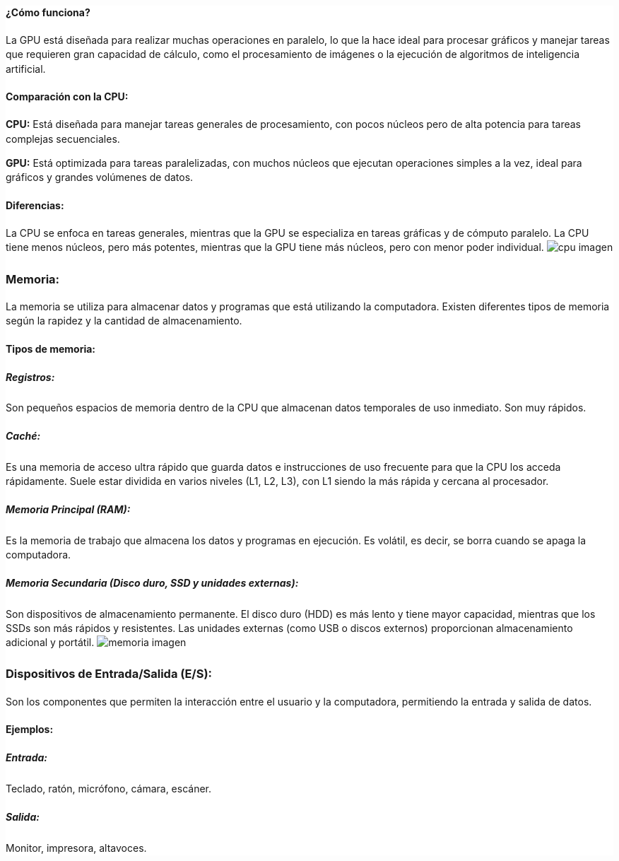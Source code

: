 #### ¿Cómo funciona?
La GPU está diseñada para realizar muchas operaciones en paralelo, lo que la hace ideal para procesar gráficos y manejar tareas que requieren gran capacidad de cálculo, como el procesamiento de imágenes o la ejecución de algoritmos de inteligencia artificial.

#### Comparación con la CPU:
**CPU:** Está diseñada para manejar tareas generales de procesamiento, con pocos núcleos pero de alta potencia para tareas complejas secuenciales.

**GPU:** Está optimizada para tareas paralelizadas, con muchos núcleos que ejecutan operaciones simples a la vez, ideal para gráficos y grandes volúmenes de datos.

#### Diferencias:
La CPU se enfoca en tareas generales, mientras que la GPU se especializa en tareas gráficas y de cómputo paralelo.
La CPU tiene menos núcleos, pero más potentes, mientras que la GPU tiene más núcleos, pero con menor poder individual.
![cpu imagen](https://i.pinimg.com/736x/5f/a1/51/5fa1513b3bcf6980d399f5b9b8e602ca.jpg)

### Memoria:
La memoria se utiliza para almacenar datos y programas que está utilizando la computadora. Existen diferentes tipos de memoria según la rapidez y la cantidad de almacenamiento.

#### Tipos de memoria:
##### Registros:
Son pequeños espacios de memoria dentro de la CPU que almacenan datos temporales de uso inmediato. Son muy rápidos.
##### Caché:
Es una memoria de acceso ultra rápido que guarda datos e instrucciones de uso frecuente para que la CPU los acceda rápidamente. Suele estar dividida en varios niveles (L1, L2, L3), con L1 siendo la más rápida y cercana al procesador.
##### Memoria Principal (RAM):
Es la memoria de trabajo que almacena los datos y programas en ejecución. Es volátil, es decir, se borra cuando se apaga la computadora.
##### Memoria Secundaria (Disco duro, SSD y unidades externas):
Son dispositivos de almacenamiento permanente. El disco duro (HDD) es más lento y tiene mayor capacidad, mientras que los SSDs son más rápidos y resistentes. Las unidades externas (como USB o discos externos) proporcionan almacenamiento adicional y portátil.
![memoria imagen](https://media.gcflearnfree.org/content/5b1041a06d5ad52ca4b6e97c_7_1_2013/Memoria-RAM-1.png)

### Dispositivos de Entrada/Salida (E/S):
Son los componentes que permiten la interacción entre el usuario y la computadora, permitiendo la entrada y salida de datos.

#### Ejemplos:
##### Entrada: 
Teclado, ratón, micrófono, cámara, escáner.
##### Salida: 
Monitor, impresora, altavoces.
